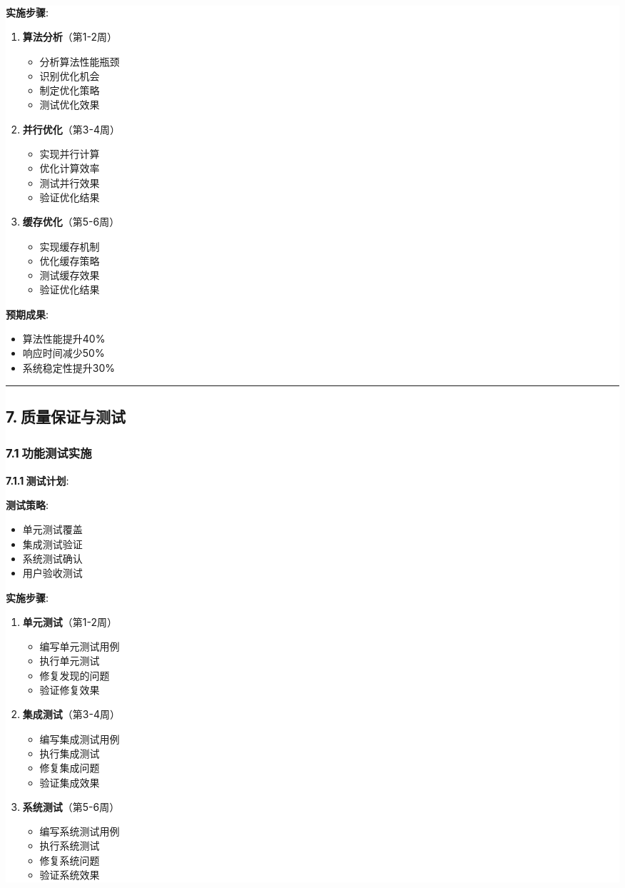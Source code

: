 **实施步骤**:

1. **算法分析**（第1-2周）
   - 分析算法性能瓶颈
   - 识别优化机会
   - 制定优化策略
   - 测试优化效果

2. **并行优化**（第3-4周）
   - 实现并行计算
   - 优化计算效率
   - 测试并行效果
   - 验证优化结果

3. **缓存优化**（第5-6周）
   - 实现缓存机制
   - 优化缓存策略
   - 测试缓存效果
   - 验证优化结果

**预期成果**:

- 算法性能提升40%
- 响应时间减少50%
- 系统稳定性提升30%

---

## 7. 质量保证与测试

### 7.1 功能测试实施

**7.1.1 测试计划**:

**测试策略**:

- 单元测试覆盖
- 集成测试验证
- 系统测试确认
- 用户验收测试

**实施步骤**:

1. **单元测试**（第1-2周）
   - 编写单元测试用例
   - 执行单元测试
   - 修复发现的问题
   - 验证修复效果

2. **集成测试**（第3-4周）
   - 编写集成测试用例
   - 执行集成测试
   - 修复集成问题
   - 验证集成效果

3. **系统测试**（第5-6周）
   - 编写系统测试用例
   - 执行系统测试
   - 修复系统问题
   - 验证系统效果
